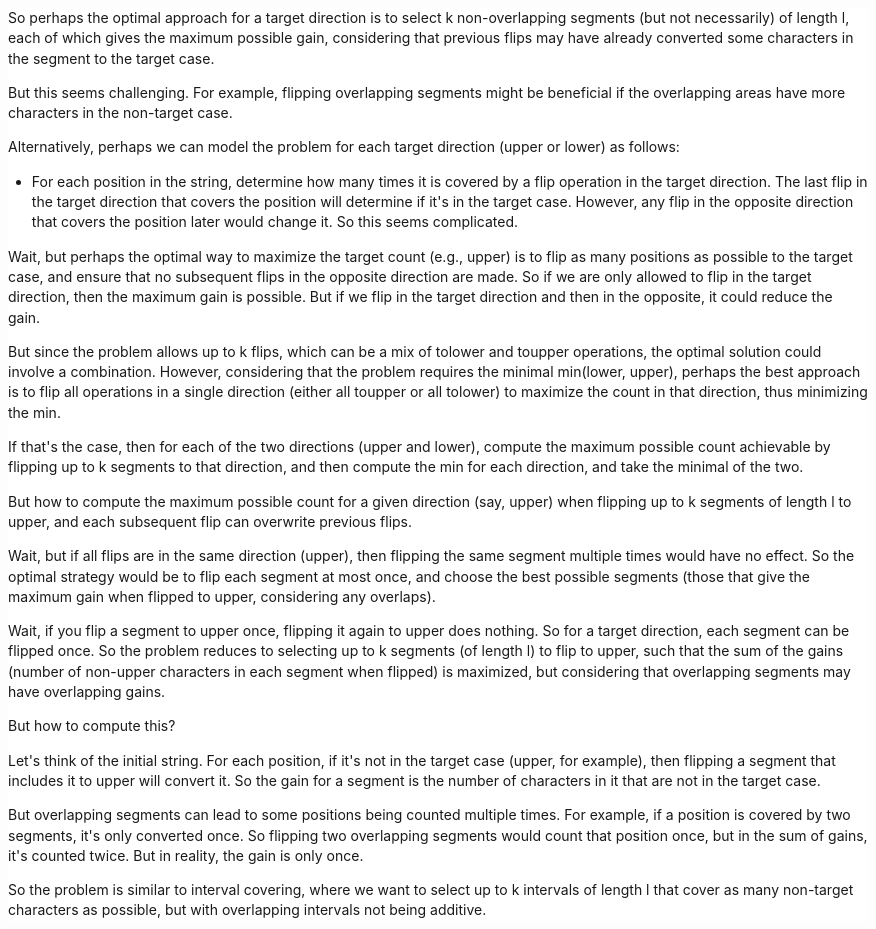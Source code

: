 So perhaps the optimal approach for a target direction is to select k non-overlapping segments (but not necessarily) of length l, each of which gives the maximum possible gain, considering that previous flips may have already converted some characters in the segment to the target case.

But this seems challenging. For example, flipping overlapping segments might be beneficial if the overlapping areas have more characters in the non-target case.

Alternatively, perhaps we can model the problem for each target direction (upper or lower) as follows:

- For each position in the string, determine how many times it is covered by a flip operation in the target direction. The last flip in the target direction that covers the position will determine if it's in the target case. However, any flip in the opposite direction that covers the position later would change it. So this seems complicated.

Wait, but perhaps the optimal way to maximize the target count (e.g., upper) is to flip as many positions as possible to the target case, and ensure that no subsequent flips in the opposite direction are made. So if we are only allowed to flip in the target direction, then the maximum gain is possible. But if we flip in the target direction and then in the opposite, it could reduce the gain.

But since the problem allows up to k flips, which can be a mix of tolower and toupper operations, the optimal solution could involve a combination. However, considering that the problem requires the minimal min(lower, upper), perhaps the best approach is to flip all operations in a single direction (either all toupper or all tolower) to maximize the count in that direction, thus minimizing the min.

If that's the case, then for each of the two directions (upper and lower), compute the maximum possible count achievable by flipping up to k segments to that direction, and then compute the min for each direction, and take the minimal of the two.

But how to compute the maximum possible count for a given direction (say, upper) when flipping up to k segments of length l to upper, and each subsequent flip can overwrite previous flips.

Wait, but if all flips are in the same direction (upper), then flipping the same segment multiple times would have no effect. So the optimal strategy would be to flip each segment at most once, and choose the best possible segments (those that give the maximum gain when flipped to upper, considering any overlaps).

Wait, if you flip a segment to upper once, flipping it again to upper does nothing. So for a target direction, each segment can be flipped once. So the problem reduces to selecting up to k segments (of length l) to flip to upper, such that the sum of the gains (number of non-upper characters in each segment when flipped) is maximized, but considering that overlapping segments may have overlapping gains.

But how to compute this?

Let's think of the initial string. For each position, if it's not in the target case (upper, for example), then flipping a segment that includes it to upper will convert it. So the gain for a segment is the number of characters in it that are not in the target case.

But overlapping segments can lead to some positions being counted multiple times. For example, if a position is covered by two segments, it's only converted once. So flipping two overlapping segments would count that position once, but in the sum of gains, it's counted twice. But in reality, the gain is only once.

So the problem is similar to interval covering, where we want to select up to k intervals of length l that cover as many non-target characters as possible, but with overlapping intervals not being additive.
